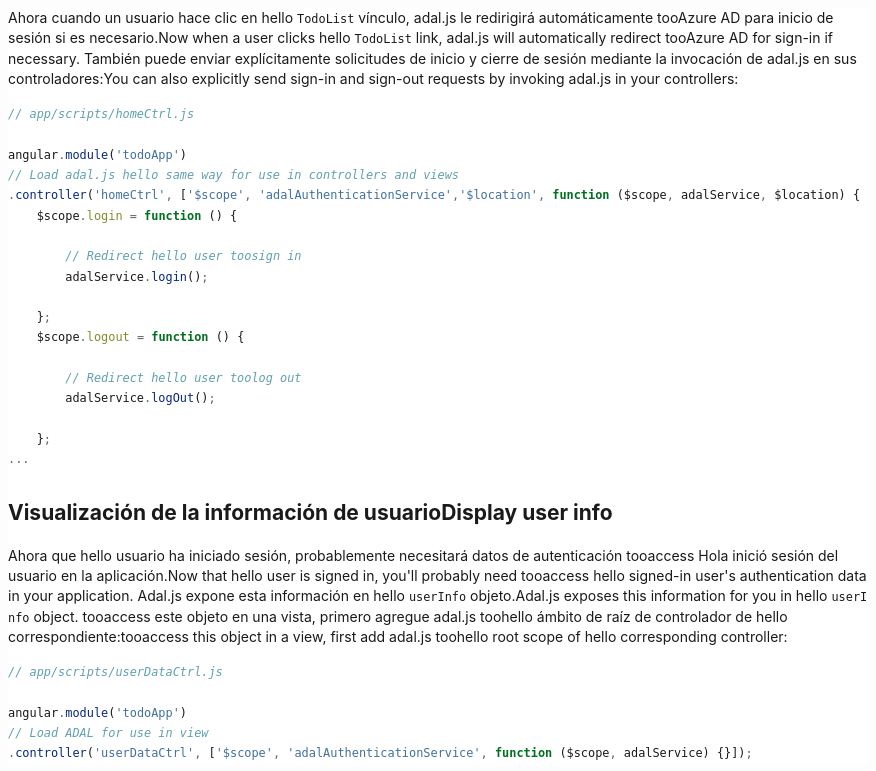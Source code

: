 <span data-ttu-id="06273-146">Ahora cuando un usuario hace clic en hello `TodoList` vínculo, adal.js le redirigirá automáticamente tooAzure AD para inicio de sesión si es necesario.</span><span class="sxs-lookup"><span data-stu-id="06273-146">Now when a user clicks hello `TodoList` link, adal.js will automatically redirect tooAzure AD for sign-in if necessary.</span></span>  <span data-ttu-id="06273-147">También puede enviar explícitamente solicitudes de inicio y cierre de sesión mediante la invocación de adal.js en sus controladores:</span><span class="sxs-lookup"><span data-stu-id="06273-147">You can also explicitly send sign-in and sign-out requests by invoking adal.js in your controllers:</span></span>

```js
// app/scripts/homeCtrl.js

angular.module('todoApp')
// Load adal.js hello same way for use in controllers and views   
.controller('homeCtrl', ['$scope', 'adalAuthenticationService','$location', function ($scope, adalService, $location) {
    $scope.login = function () {

        // Redirect hello user toosign in
        adalService.login();

    };
    $scope.logout = function () {

        // Redirect hello user toolog out    
        adalService.logOut();

    };
...
```

## <a name="display-user-info"></a><span data-ttu-id="06273-148">Visualización de la información de usuario</span><span class="sxs-lookup"><span data-stu-id="06273-148">Display user info</span></span>
<span data-ttu-id="06273-149">Ahora que hello usuario ha iniciado sesión, probablemente necesitará datos de autenticación tooaccess Hola inició sesión del usuario en la aplicación.</span><span class="sxs-lookup"><span data-stu-id="06273-149">Now that hello user is signed in, you'll probably need tooaccess hello signed-in user's authentication data in your application.</span></span>  <span data-ttu-id="06273-150">Adal.js expone esta información en hello `userInfo` objeto.</span><span class="sxs-lookup"><span data-stu-id="06273-150">Adal.js exposes this information for you in hello `userInfo` object.</span></span>  <span data-ttu-id="06273-151">tooaccess este objeto en una vista, primero agregue adal.js toohello ámbito de raíz de controlador de hello correspondiente:</span><span class="sxs-lookup"><span data-stu-id="06273-151">tooaccess this object in a view, first add adal.js toohello root scope of hello corresponding controller:</span></span>

```js
// app/scripts/userDataCtrl.js

angular.module('todoApp')
// Load ADAL for use in view
.controller('userDataCtrl', ['$scope', 'adalAuthenticationService', function ($scope, adalService) {}]);
```

